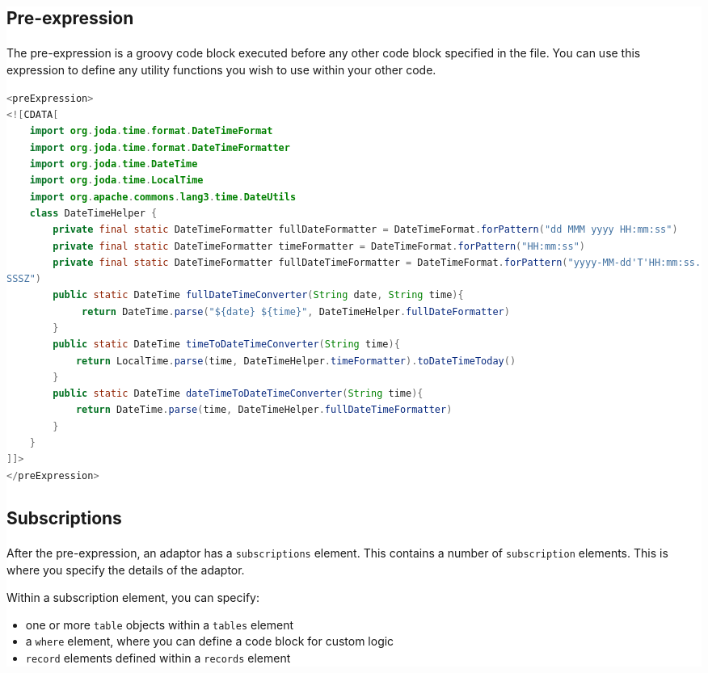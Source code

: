 ## Pre-expression[​](https://internal-web/secure/creating-applications/defining-your-application/integrations/market-data/adaptors/common-config/#pre-expression "Direct link to heading")

The pre-expression is a groovy code block executed before any other code block specified in the file. You can use this expression to define any utility functions you wish to use within your other code.

``` java
<preExpression>
<![CDATA[        
    import org.joda.time.format.DateTimeFormat        
    import org.joda.time.format.DateTimeFormatter        
    import org.joda.time.DateTime        
    import org.joda.time.LocalTime        
    import org.apache.commons.lang3.time.DateUtils        
    class DateTimeHelper {           
        private final static DateTimeFormatter fullDateFormatter = DateTimeFormat.forPattern("dd MMM yyyy HH:mm:ss")           
        private final static DateTimeFormatter timeFormatter = DateTimeFormat.forPattern("HH:mm:ss")           
        private final static DateTimeFormatter fullDateTimeFormatter = DateTimeFormat.forPattern("yyyy-MM-dd'T'HH:mm:ss.SSSZ")           
        public static DateTime fullDateTimeConverter(String date, String time){           
             return DateTime.parse("${date} ${time}", DateTimeHelper.fullDateFormatter)           
        }           
        public static DateTime timeToDateTimeConverter(String time){            
            return LocalTime.parse(time, DateTimeHelper.timeFormatter).toDateTimeToday()           
        }           
        public static DateTime dateTimeToDateTimeConverter(String time){            
            return DateTime.parse(time, DateTimeHelper.fullDateTimeFormatter)           
        }        
    } 
]]>
</preExpression>
```

## Subscriptions[​](https://internal-web/secure/creating-applications/defining-your-application/integrations/market-data/adaptors/common-config/#subscriptions "Direct link to heading")

After the pre-expression, an adaptor has a `subscriptions` element. This contains a number of `subscription` elements. This is where you specify the details of the adaptor.

Within a subscription element, you can specify:

-   one or more `table` objects within a `tables` element
-   a `where` element, where you can define a code block for custom logic
-   `record` elements defined within a `records` element
